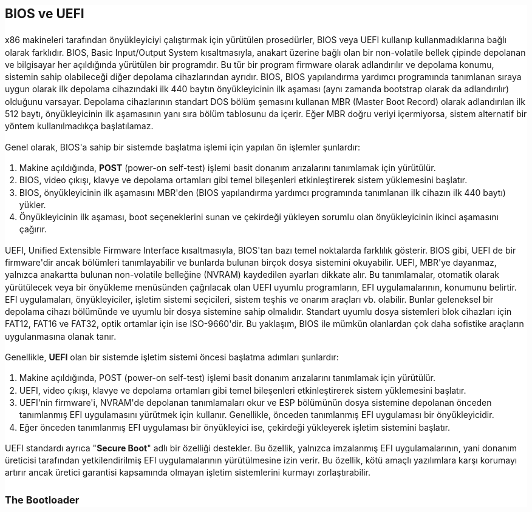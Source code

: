 ## **BIOS ve UEFI**

x86 makineleri tarafından önyükleyiciyi çalıştırmak için yürütülen prosedürler, BIOS veya UEFI kullanıp kullanmadıklarına bağlı olarak farklıdır. BIOS, Basic Input/Output System kısaltmasıyla, anakart üzerine bağlı olan bir non-volatile bellek çipinde depolanan ve bilgisayar her açıldığında yürütülen bir programdır. Bu tür bir program firmware olarak adlandırılır ve depolama konumu, sistemin sahip olabileceği diğer depolama cihazlarından ayrıdır. BIOS, BIOS yapılandırma yardımcı programında tanımlanan sıraya uygun olarak ilk depolama cihazındaki ilk 440 baytın önyükleyicinin ilk aşaması (aynı zamanda bootstrap olarak da adlandırılır) olduğunu varsayar. Depolama cihazlarının standart DOS bölüm şemasını kullanan MBR (Master Boot Record) olarak adlandırılan ilk 512 baytı, önyükleyicinin ilk aşamasının yanı sıra bölüm tablosunu da içerir. Eğer MBR doğru veriyi içermiyorsa, sistem alternatif bir yöntem kullanılmadıkça başlatılamaz.

Genel olarak, BIOS'a sahip bir sistemde başlatma işlemi için yapılan ön işlemler şunlardır:

1. Makine açıldığında, **POST** (power-on self-test) işlemi basit donanım arızalarını tanımlamak için yürütülür.
2. BIOS, video çıkışı, klavye ve depolama ortamları gibi temel bileşenleri etkinleştirerek sistem yüklemesini başlatır.
3. BIOS, önyükleyicinin ilk aşamasını MBR'den (BIOS yapılandırma yardımcı programında tanımlanan ilk cihazın ilk 440 baytı) yükler.
4. Önyükleyicinin ilk aşaması, boot seçeneklerini sunan ve çekirdeği yükleyen sorumlu olan önyükleyicinin ikinci aşamasını çağırır.

UEFI, Unified Extensible Firmware Interface kısaltmasıyla, BIOS'tan bazı temel noktalarda farklılık gösterir. BIOS gibi, UEFI de bir firmware'dir ancak bölümleri tanımlayabilir ve bunlarda bulunan birçok dosya sistemini okuyabilir. UEFI, MBR'ye dayanmaz, yalnızca anakartta bulunan non-volatile belleğine (NVRAM) kaydedilen ayarları dikkate alır. Bu tanımlamalar, otomatik olarak yürütülecek veya bir önyükleme menüsünden çağrılacak olan UEFI uyumlu programların, EFI uygulamalarının, konumunu belirtir. EFI uygulamaları, önyükleyiciler, işletim sistemi seçicileri, sistem teşhis ve onarım araçları vb. olabilir. Bunlar geleneksel bir depolama cihazı bölümünde ve uyumlu bir dosya sistemine sahip olmalıdır. Standart uyumlu dosya sistemleri blok cihazları için FAT12, FAT16 ve FAT32, optik ortamlar için ise ISO-9660'dir. Bu yaklaşım, BIOS ile mümkün olanlardan çok daha sofistike araçların uygulanmasına olanak tanır.

Genellikle, **UEFI** olan bir sistemde işletim sistemi öncesi başlatma adımları şunlardır:

1.  Makine açıldığında, POST (power-on self-test) işlemi basit donanım arızalarını tanımlamak için yürütülür.
2.  UEFI, video çıkışı, klavye ve depolama ortamları gibi temel bileşenleri etkinleştirerek sistem yüklemesini başlatır.
3.  UEFI'nin firmware'i, NVRAM'de depolanan tanımlamaları okur ve ESP bölümünün dosya sistemine depolanan önceden tanımlanmış EFI uygulamasını yürütmek için kullanır. Genellikle, önceden tanımlanmış EFI uygulaması bir önyükleyicidir.
4.  Eğer önceden tanımlanmış EFI uygulaması bir önyükleyici ise, çekirdeği yükleyerek işletim sistemini başlatır.

UEFI standardı ayrıca "**Secure Boot**" adlı bir özelliği destekler. Bu özellik, yalnızca imzalanmış EFI uygulamalarının, yani donanım üreticisi tarafından yetkilendirilmiş EFI uygulamalarının yürütülmesine izin verir. Bu özellik, kötü amaçlı yazılımlara karşı korumayı artırır ancak üretici garantisi kapsamında olmayan işletim sistemlerini kurmayı zorlaştırabilir.

### The Bootloader
